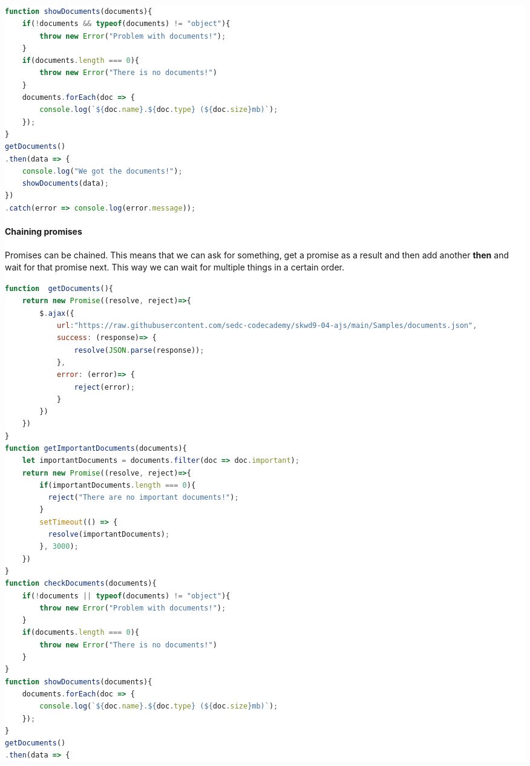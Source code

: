 ```javascript
function showDocuments(documents){
    if(!documents && typeof(documents) != "object"){
        throw new Error("Problem with documents!");
    }
    if(documents.length === 0){
        throw new Error("There is no documents!")
    }
    documents.forEach(doc => {
        console.log(`${doc.name}.${doc.type} (${doc.size}mb)`);
    });
}
getDocuments()
.then(data => {
    console.log("We got the documents!");
    showDocuments(data);
})
.catch(error => console.log(error.message));
```
#### Chaining promises
Promises can be chained. This means that we can ask for something, get a promise as a result and then add another **then** and wait for that promise next. This way we can wait for multiple things in a certain order.
```javascript
function  getDocuments(){
    return new Promise((resolve, reject)=>{
        $.ajax({
            url:"https://raw.githubusercontent.com/sedc-codecademy/skwd9-04-ajs/main/Samples/documents.json",
            success: (response)=> {
                resolve(JSON.parse(response));
            },
            error: (error)=> {
                reject(error);
            }
        })
    })
}
function getImportantDocuments(documents){
    let importantDocuments = documents.filter(doc => doc.important);
    return new Promise((resolve, reject)=>{
        if(importantDocuments.length === 0){
          reject("There are no important documents!");
        }
        setTimeout(() => {
          resolve(importantDocuments);
        }, 3000);
    })
}
function checkDocuments(documents){
    if(!documents || typeof(documents) != "object"){
        throw new Error("Problem with documents!");
    }
    if(documents.length === 0){
        throw new Error("There is no documents!")
    }
}
function showDocuments(documents){
    documents.forEach(doc => {
        console.log(`${doc.name}.${doc.type} (${doc.size}mb)`);
    });
}
getDocuments()
.then(data => {
```